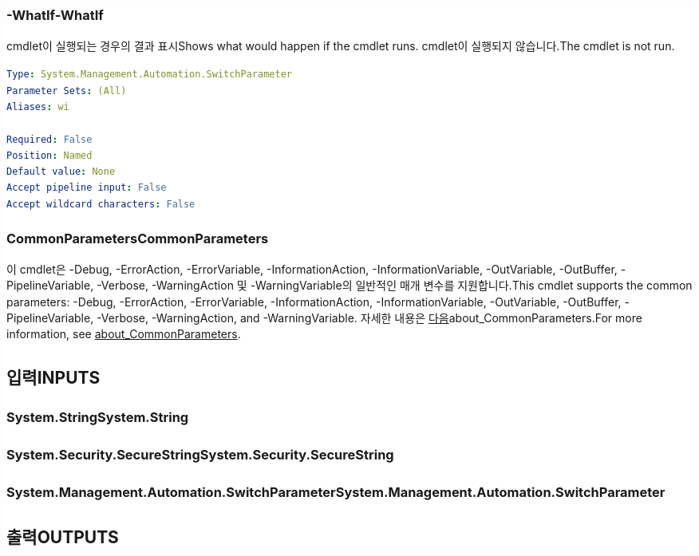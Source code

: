 ### <span data-ttu-id="d717f-133">-WhatIf</span><span class="sxs-lookup"><span data-stu-id="d717f-133">-WhatIf</span></span>
<span data-ttu-id="d717f-134">cmdlet이 실행되는 경우의 결과 표시</span><span class="sxs-lookup"><span data-stu-id="d717f-134">Shows what would happen if the cmdlet runs.</span></span>
<span data-ttu-id="d717f-135">cmdlet이 실행되지 않습니다.</span><span class="sxs-lookup"><span data-stu-id="d717f-135">The cmdlet is not run.</span></span>

```yaml
Type: System.Management.Automation.SwitchParameter
Parameter Sets: (All)
Aliases: wi

Required: False
Position: Named
Default value: None
Accept pipeline input: False
Accept wildcard characters: False
```

### <span data-ttu-id="d717f-136">CommonParameters</span><span class="sxs-lookup"><span data-stu-id="d717f-136">CommonParameters</span></span>
<span data-ttu-id="d717f-137">이 cmdlet은 -Debug, -ErrorAction, -ErrorVariable, -InformationAction, -InformationVariable, -OutVariable, -OutBuffer, -PipelineVariable, -Verbose, -WarningAction 및 -WarningVariable의 일반적인 매개 변수를 지원합니다.</span><span class="sxs-lookup"><span data-stu-id="d717f-137">This cmdlet supports the common parameters: -Debug, -ErrorAction, -ErrorVariable, -InformationAction, -InformationVariable, -OutVariable, -OutBuffer, -PipelineVariable, -Verbose, -WarningAction, and -WarningVariable.</span></span> <span data-ttu-id="d717f-138">자세한 내용은 [다음](http://go.microsoft.com/fwlink/?LinkID=113216)about_CommonParameters.</span><span class="sxs-lookup"><span data-stu-id="d717f-138">For more information, see [about_CommonParameters](http://go.microsoft.com/fwlink/?LinkID=113216).</span></span>

## <span data-ttu-id="d717f-139">입력</span><span class="sxs-lookup"><span data-stu-id="d717f-139">INPUTS</span></span>

### <span data-ttu-id="d717f-140">System.String</span><span class="sxs-lookup"><span data-stu-id="d717f-140">System.String</span></span>

### <span data-ttu-id="d717f-141">System.Security.SecureString</span><span class="sxs-lookup"><span data-stu-id="d717f-141">System.Security.SecureString</span></span>

### <span data-ttu-id="d717f-142">System.Management.Automation.SwitchParameter</span><span class="sxs-lookup"><span data-stu-id="d717f-142">System.Management.Automation.SwitchParameter</span></span>

## <span data-ttu-id="d717f-143">출력</span><span class="sxs-lookup"><span data-stu-id="d717f-143">OUTPUTS</span></span>
